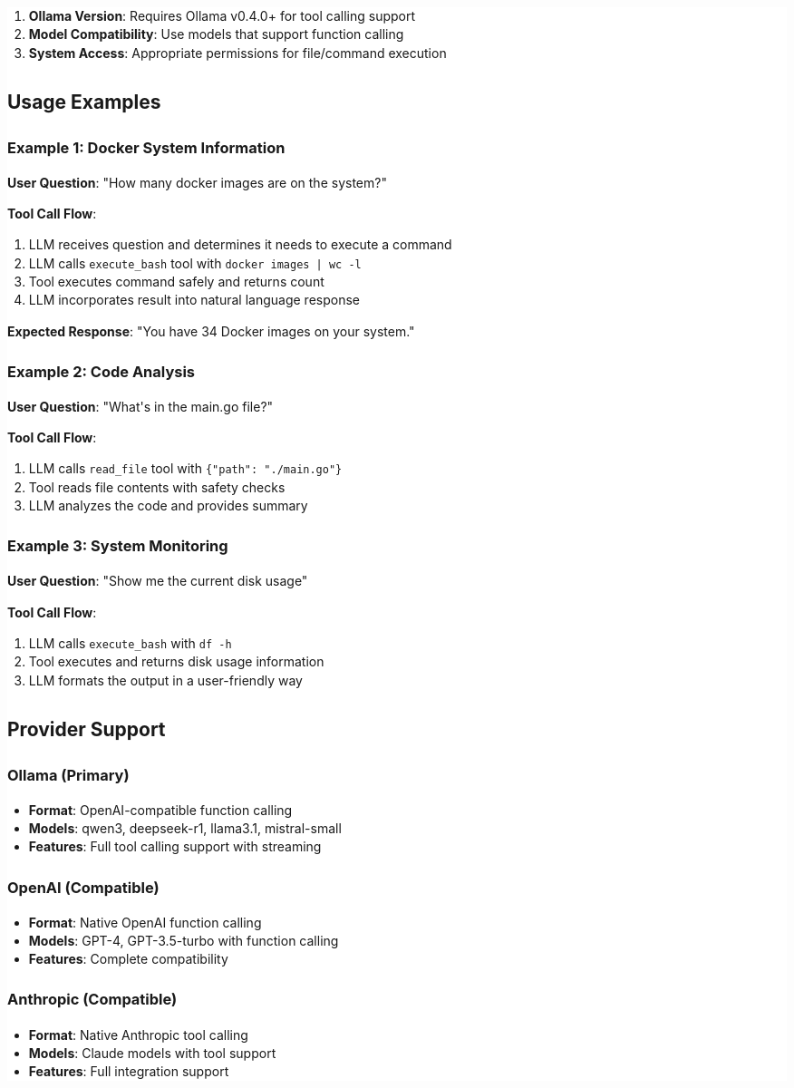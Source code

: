1. **Ollama Version**: Requires Ollama v0.4.0+ for tool calling support
2. **Model Compatibility**: Use models that support function calling
3. **System Access**: Appropriate permissions for file/command execution

## Usage Examples

### Example 1: Docker System Information

**User Question**: "How many docker images are on the system?"

**Tool Call Flow**:
1. LLM receives question and determines it needs to execute a command
2. LLM calls `execute_bash` tool with `docker images | wc -l`
3. Tool executes command safely and returns count
4. LLM incorporates result into natural language response

**Expected Response**: "You have 34 Docker images on your system."

### Example 2: Code Analysis

**User Question**: "What's in the main.go file?"

**Tool Call Flow**:
1. LLM calls `read_file` tool with `{"path": "./main.go"}`
2. Tool reads file contents with safety checks
3. LLM analyzes the code and provides summary

### Example 3: System Monitoring

**User Question**: "Show me the current disk usage"

**Tool Call Flow**:
1. LLM calls `execute_bash` with `df -h`
2. Tool executes and returns disk usage information
3. LLM formats the output in a user-friendly way

## Provider Support

### Ollama (Primary)
- **Format**: OpenAI-compatible function calling
- **Models**: qwen3, deepseek-r1, llama3.1, mistral-small
- **Features**: Full tool calling support with streaming

### OpenAI (Compatible)
- **Format**: Native OpenAI function calling
- **Models**: GPT-4, GPT-3.5-turbo with function calling
- **Features**: Complete compatibility

### Anthropic (Compatible)
- **Format**: Native Anthropic tool calling
- **Models**: Claude models with tool support
- **Features**: Full integration support
